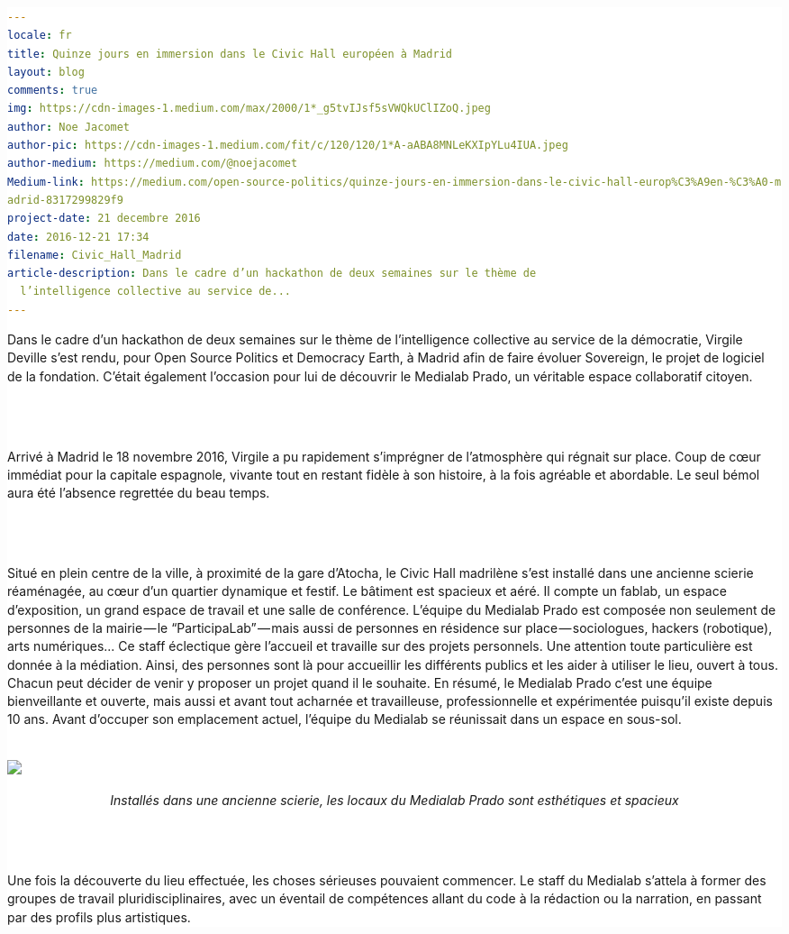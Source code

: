 ```yaml
---
locale: fr
title: Quinze jours en immersion dans le Civic Hall européen à Madrid
layout: blog
comments: true
img: https://cdn-images-1.medium.com/max/2000/1*_g5tvIJsf5sVWQkUClIZoQ.jpeg
author: Noe Jacomet
author-pic: https://cdn-images-1.medium.com/fit/c/120/120/1*A-aABA8MNLeKXIpYLu4IUA.jpeg
author-medium: https://medium.com/@noejacomet
Medium-link: https://medium.com/open-source-politics/quinze-jours-en-immersion-dans-le-civic-hall-europ%C3%A9en-%C3%A0-madrid-8317299829f9
project-date: 21 decembre 2016
date: 2016-12-21 17:34
filename: Civic_Hall_Madrid
article-description: Dans le cadre d’un hackathon de deux semaines sur le thème de
  l’intelligence collective au service de...
---
```

<div class = "blogcontent">


Dans le cadre d’un hackathon de deux semaines sur le thème de l’intelligence collective au service de la démocratie, Virgile Deville s’est rendu, pour Open Source Politics et Democracy Earth, à Madrid afin de faire évoluer Sovereign, le projet de logiciel de la fondation. C’était également l’occasion pour lui de découvrir le Medialab Prado, un véritable espace collaboratif citoyen.

<br><br>

Arrivé à Madrid le 18 novembre 2016, Virgile a pu rapidement s’imprégner de l’atmosphère qui régnait sur place. Coup de cœur immédiat pour la capitale espagnole, vivante tout en restant fidèle à son histoire, à la fois agréable et abordable. Le seul bémol aura été l’absence regrettée du beau temps.

<br><br>

Situé en plein centre de la ville, à proximité de la gare d’Atocha, le Civic Hall madrilène s’est installé dans une ancienne scierie réaménagée, au cœur d’un quartier dynamique et festif. Le bâtiment est spacieux et aéré. Il compte un fablab, un espace d’exposition, un grand espace de travail et une salle de conférence. L’équipe du Medialab Prado est composée non seulement de personnes de la mairie — le “ParticipaLab” — mais aussi de personnes en résidence sur place — sociologues, hackers (robotique), arts numériques... Ce staff éclectique gère l’accueil et travaille sur des projets personnels. Une attention toute particulière est donnée à la médiation. Ainsi, des personnes sont là pour accueillir les différents publics et les aider à utiliser le lieu, ouvert à tous. Chacun peut décider de venir y proposer un projet quand il le souhaite. En résumé, le Medialab Prado c’est une équipe bienveillante et ouverte, mais aussi et avant tout acharnée et travailleuse, professionnelle et expérimentée puisqu’il existe depuis 10 ans. Avant d’occuper son emplacement actuel, l’équipe du Medialab se réunissait dans un espace en sous-sol.


<br><img src = "https://cdn-images-1.medium.com/max/960/1*uTFk0i-Gu95CNn38fEUQFw.jpeg"><center><i>Installés dans une ancienne scierie, les locaux du Medialab Prado sont esthétiques et spacieux</i></center>

<br><br>

Une fois la découverte du lieu effectuée, les choses sérieuses pouvaient commencer. Le staff du Medialab s’attela à former des groupes de travail pluridisciplinaires, avec un éventail de compétences allant du code à la rédaction ou la narration, en passant par des profils plus artistiques.
